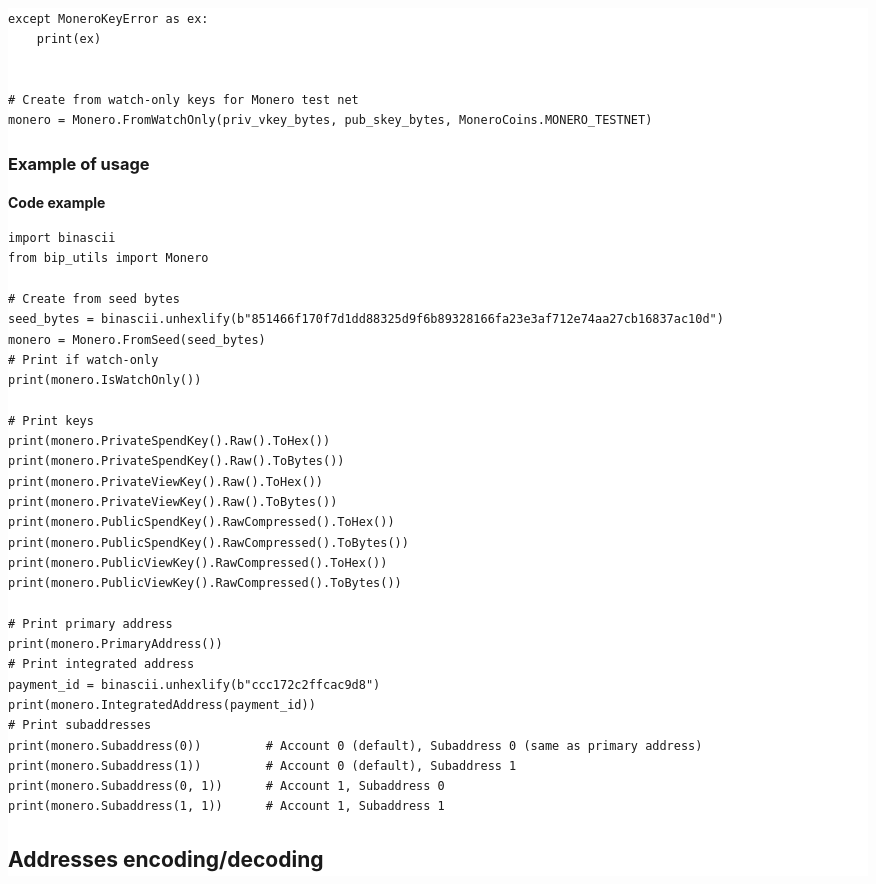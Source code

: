     except MoneroKeyError as ex:
        print(ex)


    # Create from watch-only keys for Monero test net
    monero = Monero.FromWatchOnly(priv_vkey_bytes, pub_skey_bytes, MoneroCoins.MONERO_TESTNET)

### Example of usage

**Code example**

    import binascii
    from bip_utils import Monero

    # Create from seed bytes
    seed_bytes = binascii.unhexlify(b"851466f170f7d1dd88325d9f6b89328166fa23e3af712e74aa27cb16837ac10d")
    monero = Monero.FromSeed(seed_bytes)
    # Print if watch-only
    print(monero.IsWatchOnly())

    # Print keys
    print(monero.PrivateSpendKey().Raw().ToHex())
    print(monero.PrivateSpendKey().Raw().ToBytes())
    print(monero.PrivateViewKey().Raw().ToHex())
    print(monero.PrivateViewKey().Raw().ToBytes())
    print(monero.PublicSpendKey().RawCompressed().ToHex())
    print(monero.PublicSpendKey().RawCompressed().ToBytes())
    print(monero.PublicViewKey().RawCompressed().ToHex())
    print(monero.PublicViewKey().RawCompressed().ToBytes())

    # Print primary address
    print(monero.PrimaryAddress())
    # Print integrated address
    payment_id = binascii.unhexlify(b"ccc172c2ffcac9d8")
    print(monero.IntegratedAddress(payment_id))
    # Print subaddresses
    print(monero.Subaddress(0))         # Account 0 (default), Subaddress 0 (same as primary address)
    print(monero.Subaddress(1))         # Account 0 (default), Subaddress 1
    print(monero.Subaddress(0, 1))      # Account 1, Subaddress 0
    print(monero.Subaddress(1, 1))      # Account 1, Subaddress 1

## Addresses encoding/decoding
